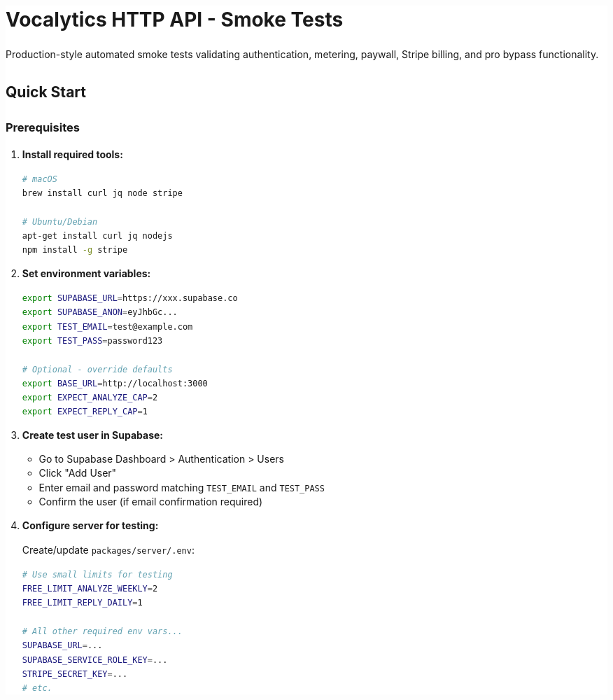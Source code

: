 # Vocalytics HTTP API - Smoke Tests

Production-style automated smoke tests validating authentication, metering, paywall, Stripe billing, and pro bypass functionality.

## Quick Start

### Prerequisites

1. **Install required tools:**
   ```bash
   # macOS
   brew install curl jq node stripe

   # Ubuntu/Debian
   apt-get install curl jq nodejs
   npm install -g stripe
   ```

2. **Set environment variables:**
   ```bash
   export SUPABASE_URL=https://xxx.supabase.co
   export SUPABASE_ANON=eyJhbGc...
   export TEST_EMAIL=test@example.com
   export TEST_PASS=password123

   # Optional - override defaults
   export BASE_URL=http://localhost:3000
   export EXPECT_ANALYZE_CAP=2
   export EXPECT_REPLY_CAP=1
   ```

3. **Create test user in Supabase:**
   - Go to Supabase Dashboard > Authentication > Users
   - Click "Add User"
   - Enter email and password matching `TEST_EMAIL` and `TEST_PASS`
   - Confirm the user (if email confirmation required)

4. **Configure server for testing:**

   Create/update `packages/server/.env`:
   ```bash
   # Use small limits for testing
   FREE_LIMIT_ANALYZE_WEEKLY=2
   FREE_LIMIT_REPLY_DAILY=1

   # All other required env vars...
   SUPABASE_URL=...
   SUPABASE_SERVICE_ROLE_KEY=...
   STRIPE_SECRET_KEY=...
   # etc.
   ```
